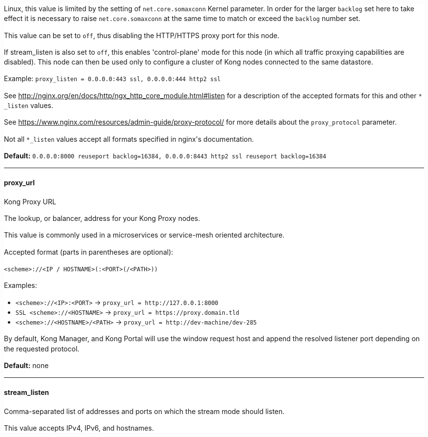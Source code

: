   Linux, this value is limited by the setting of `net.core.somaxconn` Kernel
  parameter. In order for the larger `backlog` set here to take effect it is
  necessary to raise `net.core.somaxconn` at the same time to match or exceed
  the `backlog` number set.

This value can be set to `off`, thus disabling the HTTP/HTTPS proxy port for
this node.

If stream_listen is also set to `off`, this enables 'control-plane' mode for
this node (in which all traffic proxying capabilities are disabled). This node
can then be used only to configure a cluster of Kong nodes connected to the same
datastore.

Example: `proxy_listen = 0.0.0.0:443 ssl, 0.0.0.0:444 http2 ssl`

See http://nginx.org/en/docs/http/ngx_http_core_module.html#listen for a
description of the accepted formats for this and other `*_listen` values.

See https://www.nginx.com/resources/admin-guide/proxy-protocol/ for more
details about the `proxy_protocol` parameter.

Not all `*_listen` values accept all formats specified in nginx's
documentation.

**Default:** `0.0.0.0:8000 reuseport backlog=16384, 0.0.0.0:8443 http2 ssl reuseport backlog=16384`

---

#### proxy_url

Kong Proxy URL

The lookup, or balancer, address for your Kong Proxy nodes.

This value is commonly used in a microservices or service-mesh oriented
architecture.

Accepted format (parts in parentheses are optional):

`<scheme>://<IP / HOSTNAME>(:<PORT>(/<PATH>))`

Examples:

- `<scheme>://<IP>:<PORT>` -> `proxy_url = http://127.0.0.1:8000`
- `SSL <scheme>://<HOSTNAME>` -> `proxy_url = https://proxy.domain.tld`
- `<scheme>://<HOSTNAME>/<PATH>` -> `proxy_url = http://dev-machine/dev-285`

By default, Kong Manager, and Kong Portal will use the window request host and
append the resolved listener port depending on the requested protocol.

**Default:** none

---

#### stream_listen

Comma-separated list of addresses and ports on which the stream mode should
listen.

This value accepts IPv4, IPv6, and hostnames.
